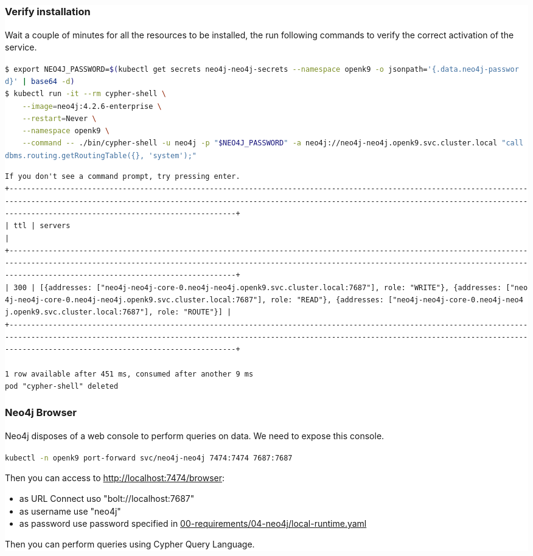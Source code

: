 ### Verify installation

Wait a couple of minutes for all the resources to be installed, the run following commands to verify the correct activation of the service.

```bash
$ export NEO4J_PASSWORD=$(kubectl get secrets neo4j-neo4j-secrets --namespace openk9 -o jsonpath='{.data.neo4j-password}' | base64 -d)
$ kubectl run -it --rm cypher-shell \
    --image=neo4j:4.2.6-enterprise \
    --restart=Never \
    --namespace openk9 \
    --command -- ./bin/cypher-shell -u neo4j -p "$NEO4J_PASSWORD" -a neo4j://neo4j-neo4j.openk9.svc.cluster.local "call dbms.routing.getRoutingTable({}, 'system');"
```

```
If you don't see a command prompt, try pressing enter.
+----------------------------------------------------------------------------------------------------------------------------------------------------------------------------------------------------------------------------------------------------------------------------------------------------+
| ttl | servers                                                                                                                                                                                                                                                                                      |
+----------------------------------------------------------------------------------------------------------------------------------------------------------------------------------------------------------------------------------------------------------------------------------------------------+
| 300 | [{addresses: ["neo4j-neo4j-core-0.neo4j-neo4j.openk9.svc.cluster.local:7687"], role: "WRITE"}, {addresses: ["neo4j-neo4j-core-0.neo4j-neo4j.openk9.svc.cluster.local:7687"], role: "READ"}, {addresses: ["neo4j-neo4j-core-0.neo4j-neo4j.openk9.svc.cluster.local:7687"], role: "ROUTE"}] |
+----------------------------------------------------------------------------------------------------------------------------------------------------------------------------------------------------------------------------------------------------------------------------------------------------+

1 row available after 451 ms, consumed after another 9 ms
pod "cypher-shell" deleted
```

### Neo4j Browser

Neo4j disposes of a web console to perform queries on data. We need to expose this console.

 ```bash
 kubectl -n openk9 port-forward svc/neo4j-neo4j 7474:7474 7687:7687
 ```

Then you can access to [http://localhost:7474/browser](http://localhost:7474/browser):

 * as URL Connect uso "bolt://localhost:7687"
 * as username use "neo4j"
 * as password use password specified in
 [00-requirements/04-neo4j/local-runtime.yaml](https://github.com/smclab/openk9-helm-charts/blob/master/00-requirements/04-neo4j/local-runtime.yaml)

Then you can perform queries using Cypher Query Language.
